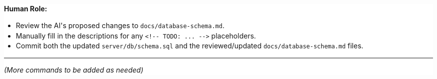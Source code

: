 **Human Role:**

*   Review the AI's proposed changes to `docs/database-schema.md`.
*   Manually fill in the descriptions for any `<!-- TODO: ... -->` placeholders.
*   Commit both the updated `server/db/schema.sql` and the reviewed/updated `docs/database-schema.md` files.

---

*(More commands to be added as needed)*
